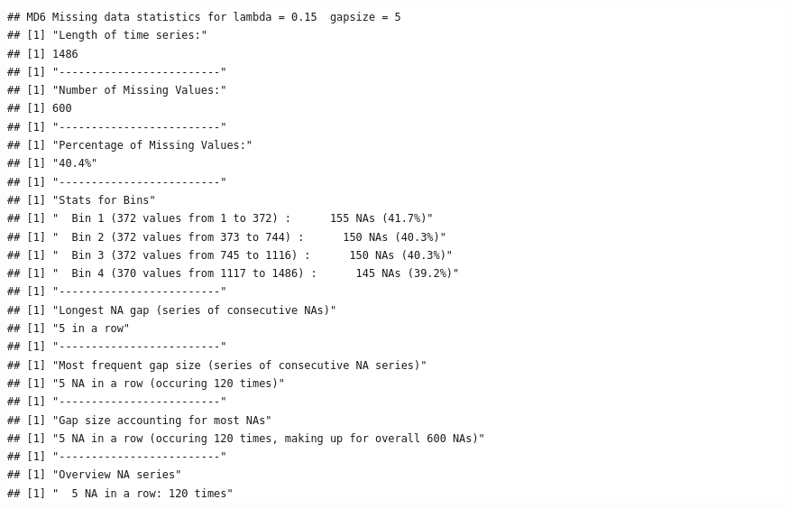     ## MD6 Missing data statistics for lambda = 0.15  gapsize = 5 
    ## [1] "Length of time series:"
    ## [1] 1486
    ## [1] "-------------------------"
    ## [1] "Number of Missing Values:"
    ## [1] 600
    ## [1] "-------------------------"
    ## [1] "Percentage of Missing Values:"
    ## [1] "40.4%"
    ## [1] "-------------------------"
    ## [1] "Stats for Bins"
    ## [1] "  Bin 1 (372 values from 1 to 372) :      155 NAs (41.7%)"
    ## [1] "  Bin 2 (372 values from 373 to 744) :      150 NAs (40.3%)"
    ## [1] "  Bin 3 (372 values from 745 to 1116) :      150 NAs (40.3%)"
    ## [1] "  Bin 4 (370 values from 1117 to 1486) :      145 NAs (39.2%)"
    ## [1] "-------------------------"
    ## [1] "Longest NA gap (series of consecutive NAs)"
    ## [1] "5 in a row"
    ## [1] "-------------------------"
    ## [1] "Most frequent gap size (series of consecutive NA series)"
    ## [1] "5 NA in a row (occuring 120 times)"
    ## [1] "-------------------------"
    ## [1] "Gap size accounting for most NAs"
    ## [1] "5 NA in a row (occuring 120 times, making up for overall 600 NAs)"
    ## [1] "-------------------------"
    ## [1] "Overview NA series"
    ## [1] "  5 NA in a row: 120 times"